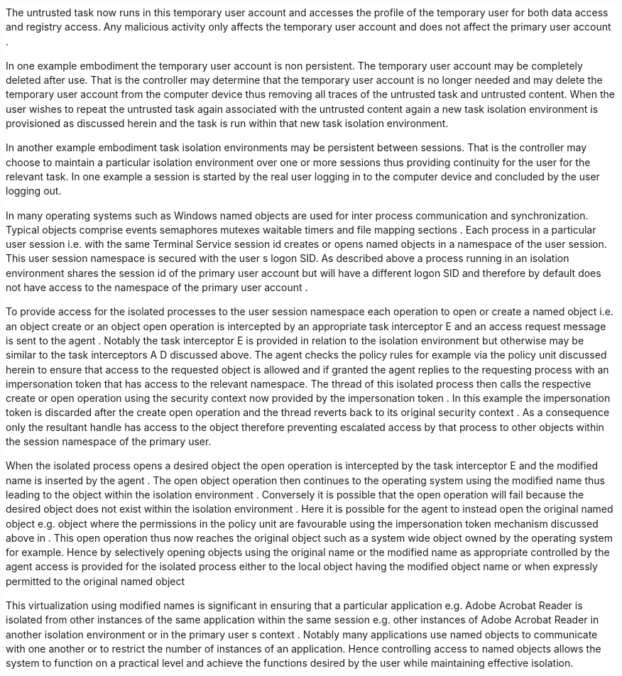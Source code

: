 The untrusted task now runs in this temporary user account and accesses the profile of the temporary user for both data access and registry access. Any malicious activity only affects the temporary user account and does not affect the primary user account .

In one example embodiment the temporary user account is non persistent. The temporary user account may be completely deleted after use. That is the controller may determine that the temporary user account is no longer needed and may delete the temporary user account from the computer device thus removing all traces of the untrusted task and untrusted content. When the user wishes to repeat the untrusted task again associated with the untrusted content again a new task isolation environment is provisioned as discussed herein and the task is run within that new task isolation environment.

In another example embodiment task isolation environments may be persistent between sessions. That is the controller may choose to maintain a particular isolation environment over one or more sessions thus providing continuity for the user for the relevant task. In one example a session is started by the real user logging in to the computer device and concluded by the user logging out.

In many operating systems such as Windows named objects are used for inter process communication and synchronization. Typical objects comprise events semaphores mutexes waitable timers and file mapping sections . Each process in a particular user session i.e. with the same Terminal Service session id creates or opens named objects in a namespace of the user session. This user session namespace is secured with the user s logon SID. As described above a process running in an isolation environment shares the session id of the primary user account but will have a different logon SID and therefore by default does not have access to the namespace of the primary user account .

To provide access for the isolated processes to the user session namespace each operation to open or create a named object i.e. an object create or an object open operation is intercepted by an appropriate task interceptor E and an access request message is sent to the agent . Notably the task interceptor E is provided in relation to the isolation environment but otherwise may be similar to the task interceptors A D discussed above. The agent checks the policy rules for example via the policy unit discussed herein to ensure that access to the requested object is allowed and if granted the agent replies to the requesting process with an impersonation token that has access to the relevant namespace. The thread of this isolated process then calls the respective create or open operation using the security context now provided by the impersonation token . In this example the impersonation token is discarded after the create open operation and the thread reverts back to its original security context . As a consequence only the resultant handle has access to the object therefore preventing escalated access by that process to other objects within the session namespace of the primary user.

When the isolated process opens a desired object the open operation is intercepted by the task interceptor E and the modified name is inserted by the agent . The open object operation then continues to the operating system using the modified name thus leading to the object within the isolation environment . Conversely it is possible that the open operation will fail because the desired object does not exist within the isolation environment . Here it is possible for the agent to instead open the original named object e.g. object where the permissions in the policy unit are favourable using the impersonation token mechanism discussed above in . This open operation thus now reaches the original object such as a system wide object owned by the operating system for example. Hence by selectively opening objects using the original name or the modified name as appropriate controlled by the agent access is provided for the isolated process either to the local object having the modified object name or when expressly permitted to the original named object

This virtualization using modified names is significant in ensuring that a particular application e.g. Adobe Acrobat Reader is isolated from other instances of the same application within the same session e.g. other instances of Adobe Acrobat Reader in another isolation environment or in the primary user s context . Notably many applications use named objects to communicate with one another or to restrict the number of instances of an application. Hence controlling access to named objects allows the system to function on a practical level and achieve the functions desired by the user while maintaining effective isolation.
